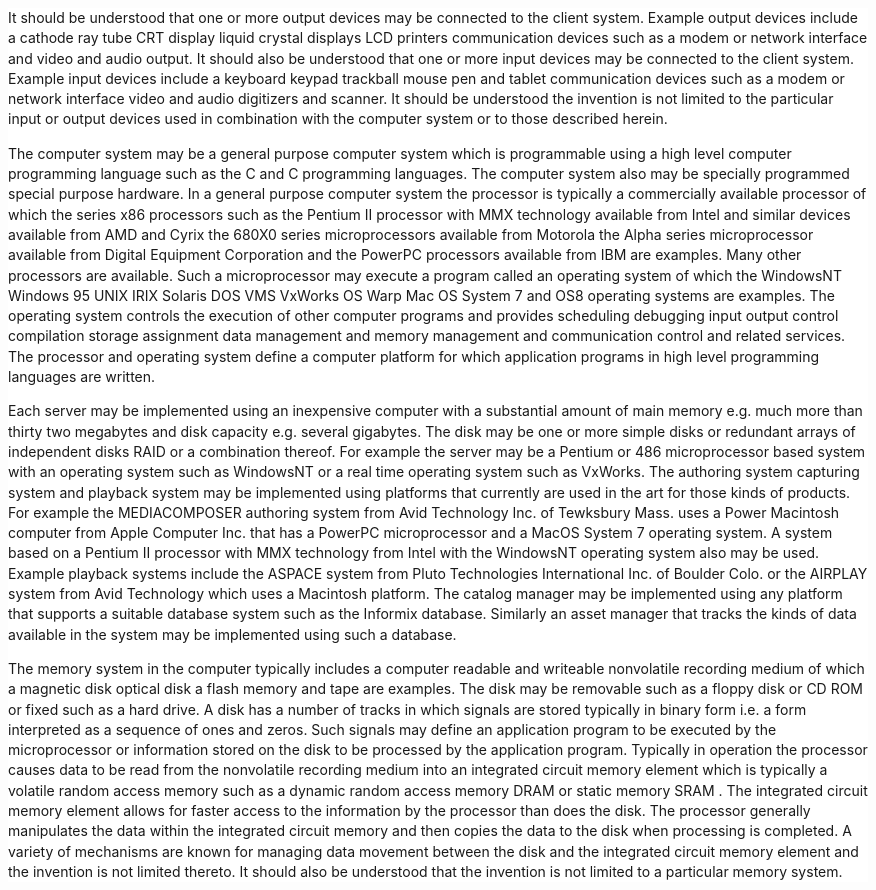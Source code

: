 It should be understood that one or more output devices may be connected to the client system. Example output devices include a cathode ray tube CRT display liquid crystal displays LCD printers communication devices such as a modem or network interface and video and audio output. It should also be understood that one or more input devices may be connected to the client system. Example input devices include a keyboard keypad trackball mouse pen and tablet communication devices such as a modem or network interface video and audio digitizers and scanner. It should be understood the invention is not limited to the particular input or output devices used in combination with the computer system or to those described herein.

The computer system may be a general purpose computer system which is programmable using a high level computer programming language such as the C and C programming languages. The computer system also may be specially programmed special purpose hardware. In a general purpose computer system the processor is typically a commercially available processor of which the series x86 processors such as the Pentium II processor with MMX technology available from Intel and similar devices available from AMD and Cyrix the 680X0 series microprocessors available from Motorola the Alpha series microprocessor available from Digital Equipment Corporation and the PowerPC processors available from IBM are examples. Many other processors are available. Such a microprocessor may execute a program called an operating system of which the WindowsNT Windows 95 UNIX IRIX Solaris DOS VMS VxWorks OS Warp Mac OS System 7 and OS8 operating systems are examples. The operating system controls the execution of other computer programs and provides scheduling debugging input output control compilation storage assignment data management and memory management and communication control and related services. The processor and operating system define a computer platform for which application programs in high level programming languages are written.

Each server may be implemented using an inexpensive computer with a substantial amount of main memory e.g. much more than thirty two megabytes and disk capacity e.g. several gigabytes. The disk may be one or more simple disks or redundant arrays of independent disks RAID or a combination thereof. For example the server may be a Pentium or 486 microprocessor based system with an operating system such as WindowsNT or a real time operating system such as VxWorks. The authoring system capturing system and playback system may be implemented using platforms that currently are used in the art for those kinds of products. For example the MEDIACOMPOSER authoring system from Avid Technology Inc. of Tewksbury Mass. uses a Power Macintosh computer from Apple Computer Inc. that has a PowerPC microprocessor and a MacOS System 7 operating system. A system based on a Pentium II processor with MMX technology from Intel with the WindowsNT operating system also may be used. Example playback systems include the ASPACE system from Pluto Technologies International Inc. of Boulder Colo. or the AIRPLAY system from Avid Technology which uses a Macintosh platform. The catalog manager may be implemented using any platform that supports a suitable database system such as the Informix database. Similarly an asset manager that tracks the kinds of data available in the system may be implemented using such a database.

The memory system in the computer typically includes a computer readable and writeable nonvolatile recording medium of which a magnetic disk optical disk a flash memory and tape are examples. The disk may be removable such as a floppy disk or CD ROM or fixed such as a hard drive. A disk has a number of tracks in which signals are stored typically in binary form i.e. a form interpreted as a sequence of ones and zeros. Such signals may define an application program to be executed by the microprocessor or information stored on the disk to be processed by the application program. Typically in operation the processor causes data to be read from the nonvolatile recording medium into an integrated circuit memory element which is typically a volatile random access memory such as a dynamic random access memory DRAM or static memory SRAM . The integrated circuit memory element allows for faster access to the information by the processor than does the disk. The processor generally manipulates the data within the integrated circuit memory and then copies the data to the disk when processing is completed. A variety of mechanisms are known for managing data movement between the disk and the integrated circuit memory element and the invention is not limited thereto. It should also be understood that the invention is not limited to a particular memory system.
